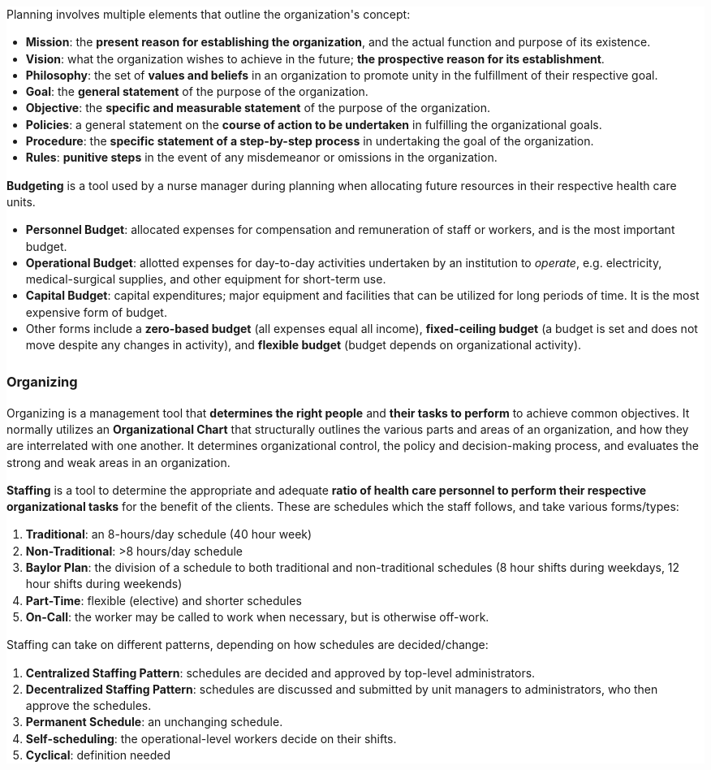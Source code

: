 
Planning involves multiple elements that outline the organization's concept:
- **Mission**: the **present reason for establishing the organization**, and the actual function and purpose of its existence.
- **Vision**: what the organization wishes to achieve in the future; **the prospective reason for its establishment**.
- **Philosophy**: the set of **values and beliefs** in an organization to promote unity in the fulfillment of their respective goal.
- **Goal**: the **general statement** of the purpose of the organization.
- **Objective**: the **specific and measurable statement** of the purpose of the organization.
- **Policies**: a general statement on the **course of action to be undertaken** in fulfilling the organizational goals.
- **Procedure**: the **specific statement of a step-by-step process** in undertaking the goal of the organization.
- **Rules**: **punitive steps** in the event of any misdemeanor or omissions in the organization.

**Budgeting** is a tool used by a nurse manager during planning when allocating future resources in their respective health care units.
- **Personnel Budget**: allocated expenses for compensation and remuneration of staff or workers, and is the most important budget.
- **Operational Budget**: allotted expenses for day-to-day activities undertaken by an institution to *operate*, e.g. electricity, medical-surgical supplies, and other equipment for short-term use.
- **Capital Budget**: capital expenditures; major equipment and facilities that can be utilized for long periods of time. It is the most expensive form of budget.
- Other forms include a **zero-based budget** (all expenses equal all income), **fixed-ceiling budget** (a budget is set and does not move despite any changes in activity), and **flexible budget** (budget depends on organizational activity).
### Organizing
Organizing is a management tool that **determines the right people** and **their tasks to perform** to achieve common objectives. It normally utilizes an **Organizational Chart** that structurally outlines the various parts and areas of an organization, and how they are interrelated with one another. It determines organizational control, the policy and decision-making process, and evaluates the strong and weak areas in an organization.

**Staffing** is a tool to determine the appropriate and adequate **ratio of health care personnel to perform their respective organizational tasks** for the benefit of the clients. These are schedules which the staff follows, and take various forms/types:
1. **Traditional**: an 8-hours/day schedule (40 hour week)
2. **Non-Traditional**: >8 hours/day schedule
3. **Baylor Plan**: the division of a schedule to both traditional and non-traditional schedules (8 hour shifts during weekdays, 12 hour shifts during weekends)
4. **Part-Time**: flexible (elective) and shorter schedules
5. **On-Call**: the worker may be called to work when necessary, but is otherwise off-work.

Staffing can take on different patterns, depending on how schedules are decided/change:
1. **Centralized Staffing Pattern**: schedules are decided and approved by top-level administrators.
2. **Decentralized Staffing Pattern**: schedules are discussed and submitted by unit managers to administrators, who then approve the schedules.
3. **Permanent Schedule**: an unchanging schedule.
4. **Self-scheduling**: the operational-level workers decide on their shifts.
5. **Cyclical**: definition needed
